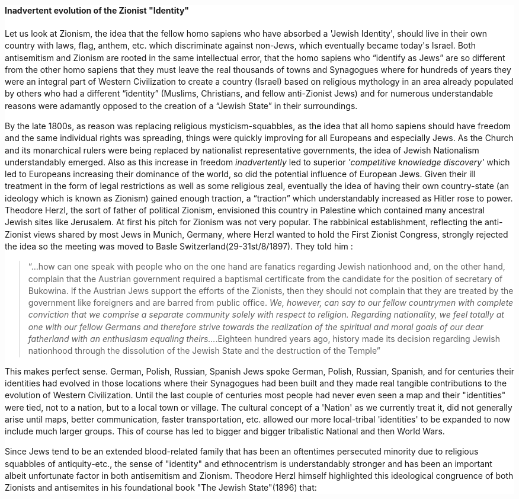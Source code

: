 #### Inadvertent evolution of the Zionist "Identity" 

Let us look at Zionism, the idea that the fellow homo sapiens who have absorbed a 'Jewish Identity', should live in their own country with laws, flag, anthem, etc. which discriminate against non-Jews, which eventually became today's Israel. Both antisemitism and Zionism are rooted in the same intellectual error, that the homo sapiens who “identify as Jews” are so different from the other homo sapiens that they must leave the real thousands of towns and Synagogues where for hundreds of years they were an integral part of Western Civilization to create a country (Israel) based on religious mythology in an area already populated by others who had a different “identity” (Muslims, Christians, and fellow anti-Zionist Jews) and for numerous understandable reasons were adamantly opposed to the creation of a “Jewish State” in their surroundings. 

By the late 1800s, as reason was replacing religious mysticism-squabbles, as the idea that all homo sapiens should have freedom and the same individual rights was spreading, things were quickly improving for all Europeans and especially Jews. As the Church and its monarchical rulers were being replaced by nationalist representative governments, the idea of Jewish Nationalism understandably emerged. Also as this increase in freedom *inadvertently* led to superior *'competitive knowledge discovery'* which led to Europeans increasing their dominance of the world, so did the potential influence of European Jews. Given their ill treatment in the form of legal restrictions as well as some religious zeal, eventually the idea of having their own country-state (an ideology which is known as Zionism) gained enough traction, a “traction” which understandably increased as Hitler rose to power. Theodore Herzl, the sort of father of political Zionism, envisioned this country in Palestine which contained many ancestral Jewish sites like Jerusalem. At first his pitch for Zionism was not very popular. The rabbinical establishment, reflecting the anti-Zionist views shared by most Jews in Munich, Germany, where Herzl wanted to hold the First Zionist Congress, strongly rejected the idea so the meeting was moved to Basle Switzerland(29-31st/8/1897). They told him :

>“…how can one speak with people who on the one hand are fanatics regarding Jewish nationhood and, on the other hand, complain that the Austrian government required a baptismal certificate from the candidate for the position of secretary of Bukowina. If the Austrian Jews support the efforts of the Zionists, then they should not complain that they are treated by the government like foreigners and are barred from public office. *We, however, can say to our fellow countrymen with complete conviction that we comprise a separate community solely with respect to religion. Regarding nationality, we feel totally at one with our fellow Germans and therefore strive towards the realization of the spiritual and moral goals of our dear fatherland with an enthusiasm equaling theirs…*.Eighteen hundred years ago, history made its decision regarding Jewish nationhood through the dissolution of the Jewish State and the destruction of the Temple”

This makes perfect sense. German, Polish, Russian, Spanish Jews spoke German, Polish, Russian, Spanish, and for centuries their identities had evolved in those locations where their Synagogues had been built and they made real tangible contributions to the evolution of Western Civilization. Until the last couple of centuries most people had never even seen a map and their "identities" were tied, not to a nation, but to a local town or village. The cultural concept of a 'Nation' as we currently treat it, did not generally arise until maps, better communication, faster transportation, etc. allowed our more local-tribal 'identities' to be expanded to now include much larger groups. This of course has led to bigger and bigger tribalistic National and then World Wars.

Since Jews tend to be an extended blood-related family that has been an oftentimes persecuted minority due to religious squabbles of antiquity-etc., the sense of "identity" and ethnocentrism is understandably stronger and has been an important albeit unfortunate factor in both antisemitism and Zionism. Theodore Herzl himself highlighted this ideological congruence of both Zionists and antisemites in his foundational book "The Jewish State"(1896) that:
